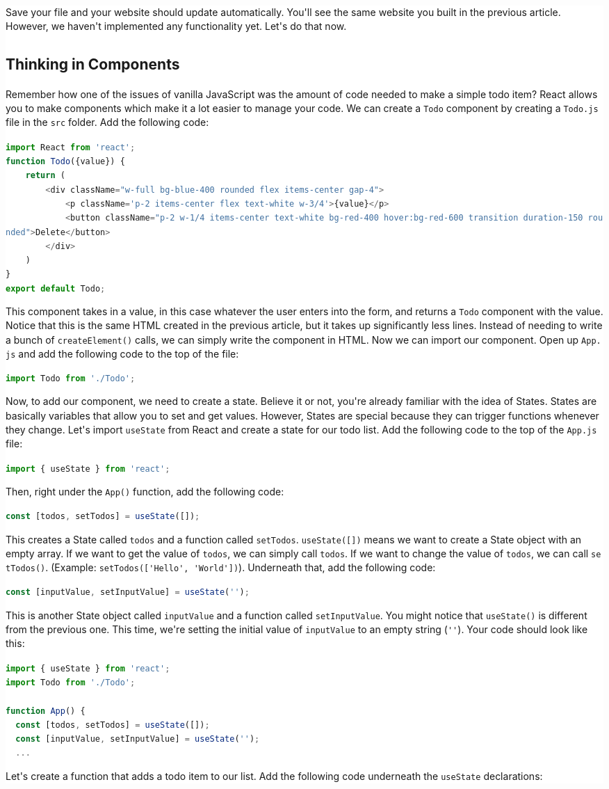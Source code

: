 Save your file and your website should update automatically. You'll see the same website you built in the previous article. However, we haven't implemented any functionality yet. Let's do that now.
## <a id="components">Thinking in Components</a>
Remember how one of the issues of vanilla JavaScript was the amount of code needed to make a simple todo item? React allows you to make components which make it a lot easier to manage your code. We can create a `Todo` component by creating a `Todo.js` file in the `src` folder. Add the following code:
```js
import React from 'react';
function Todo({value}) {
    return (
        <div className="w-full bg-blue-400 rounded flex items-center gap-4">
            <p className='p-2 items-center flex text-white w-3/4'>{value}</p>
            <button className="p-2 w-1/4 items-center text-white bg-red-400 hover:bg-red-600 transition duration-150 rounded">Delete</button>
        </div>
    )
}
export default Todo;
```
This component takes in a value, in this case whatever the user enters into the form, and returns a `Todo` component with the value. Notice that this is the same HTML created in the previous article, but it takes up significantly less lines. Instead of needing to write a bunch of `createElement()` calls, we can simply write the component in HTML. 
Now we can import our component. Open up `App.js` and add the following code to the top of the file:
```js
import Todo from './Todo';
```
Now, to add our component, we need to create a state. Believe it or not, you're already familiar with the idea of States. States are basically variables that allow you to set and get values. However, States are special because they can trigger functions whenever they change. Let's import `useState` from React and create a state for our todo list. Add the following code to the top of the `App.js` file:
```js
import { useState } from 'react';
```
Then, right under the `App()` function, add the following code:
```js
const [todos, setTodos] = useState([]);
```
This creates a State called `todos` and a function called `setTodos`. `useState([])` means we want to create a State object with an empty array. If we want to get the value of `todos`, we can simply call `todos`. If we want to change the value of `todos`, we can call `setTodos()`. (Example: `setTodos(['Hello', 'World'])`).
Underneath that, add the following code:
```js
const [inputValue, setInputValue] = useState('');
```
This is another State object called `inputValue` and a function called `setInputValue`. You might notice that `useState()` is different from the previous one. This time, we're setting the initial value of `inputValue` to an empty string (`''`).
Your code should look like this:
```js
import { useState } from 'react';
import Todo from './Todo';

function App() {
  const [todos, setTodos] = useState([]);
  const [inputValue, setInputValue] = useState('');
  ...
```
Let's create a function that adds a todo item to our list. Add the following code underneath the `useState` declarations:
```js
```